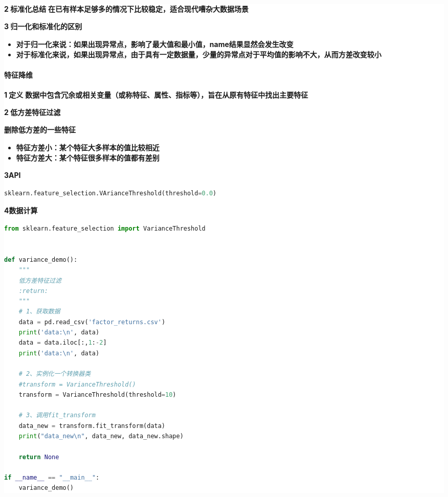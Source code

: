 **2 标准化总结**
**在已有样本足够多的情况下比较稳定，适合现代嘈杂大数据场景**

**3 归一化和标准化的区别**

- **对于归一化来说：如果出现异常点，影响了最大值和最小值，name结果显然会发生改变**
- **对于标准化来说，如果出现异常点，由于具有一定数据量，少量的异常点对于平均值的影响不大，从而方差改变较小**



#### **特征降维**

**1 定义**
**数据中包含冗余或相关变量（或称特征、属性、指标等），旨在从原有特征中找出主要特征**

**2 低方差特征过滤**

**删除低方差的一些特征**

- **特征方差小：某个特征大多样本的值比较相近**
- **特征方差大：某个特征很多样本的值都有差别**

**3API**

```py
sklearn.feature_selection.VArianceThreshold(threshold=0.0)
```

**4数据计算**

```py
from sklearn.feature_selection import VarianceThreshold


def variance_demo():
    """
    低方差特征过滤
    :return:
    """
    # 1、获取数据
    data = pd.read_csv('factor_returns.csv')
    print('data:\n', data)
    data = data.iloc[:,1:-2]
    print('data:\n', data)

    # 2、实例化一个转换器类
    #transform = VarianceThreshold()
    transform = VarianceThreshold(threshold=10)

    # 3、调用fit_transform
    data_new = transform.fit_transform(data)
    print("data_new\n", data_new, data_new.shape)

    return None

if __name__ == "__main__":
    variance_demo()

```
